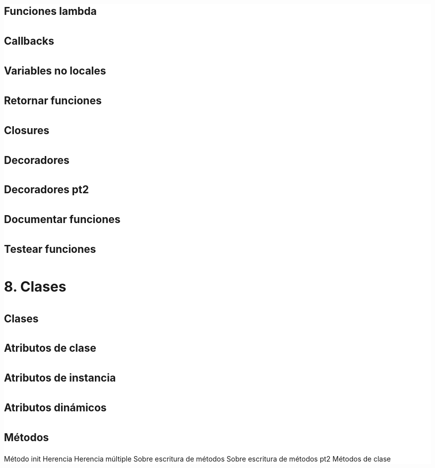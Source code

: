 

## Funciones lambda



## Callbacks



## Variables no locales



## Retornar funciones



## Closures



## Decoradores



## Decoradores pt2



## Documentar funciones



## Testear funciones



# 8. Clases

## Clases



## Atributos de clase



## Atributos de instancia



## Atributos dinámicos



## Métodos



Método init
Herencia
Herencia múltiple
Sobre escritura de métodos
Sobre escritura de métodos pt2
Métodos de clase

